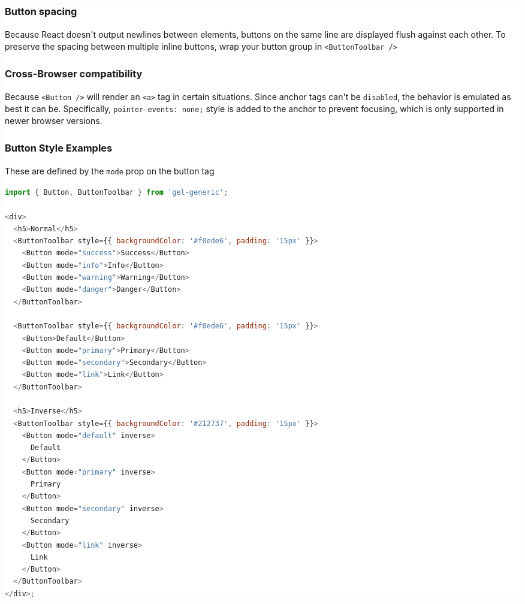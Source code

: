 ### Button spacing

Because React doesn't output newlines between elements, buttons on the same line are displayed flush against each other. To preserve the spacing between multiple inline buttons, wrap your button group in `<ButtonToolbar />`

### Cross-Browser compatibility

Because `<Button />` will render an `<a>` tag in certain situations. Since anchor tags can't be `disabled`, the behavior is emulated as best it can be. Specifically, `pointer-events: none;` style is added to the anchor to prevent focusing, which is only supported in newer browser versions.

### Button Style Examples

These are defined by the `mode` prop on the button tag

```js
import { Button, ButtonToolbar } from 'gel-generic';

<div>
  <h5>Normal</h5>
  <ButtonToolbar style={{ backgroundColor: '#f0ede6', padding: '15px' }}>
    <Button mode="success">Success</Button>
    <Button mode="info">Info</Button>
    <Button mode="warning">Warning</Button>
    <Button mode="danger">Danger</Button>
  </ButtonToolbar>

  <ButtonToolbar style={{ backgroundColor: '#f0ede6', padding: '15px' }}>
    <Button>Default</Button>
    <Button mode="primary">Primary</Button>
    <Button mode="secondary">Secondary</Button>
    <Button mode="link">Link</Button>
  </ButtonToolbar>

  <h5>Inverse</h5>
  <ButtonToolbar style={{ backgroundColor: '#212737', padding: '15px' }}>
    <Button mode="default" inverse>
      Default
    </Button>
    <Button mode="primary" inverse>
      Primary
    </Button>
    <Button mode="secondary" inverse>
      Secondary
    </Button>
    <Button mode="link" inverse>
      Link
    </Button>
  </ButtonToolbar>
</div>;
```
